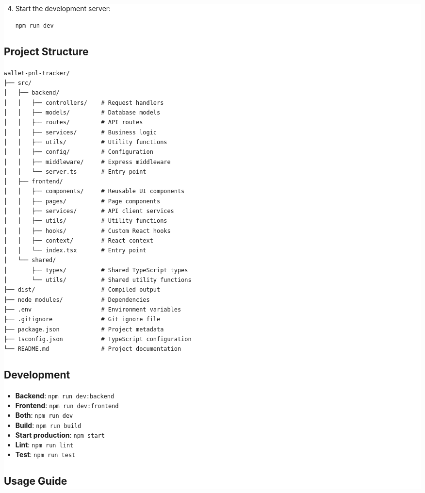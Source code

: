4. Start the development server:
   ```
   npm run dev
   ```

## Project Structure

```
wallet-pnl-tracker/
├── src/
│   ├── backend/
│   │   ├── controllers/    # Request handlers
│   │   ├── models/         # Database models
│   │   ├── routes/         # API routes
│   │   ├── services/       # Business logic
│   │   ├── utils/          # Utility functions
│   │   ├── config/         # Configuration
│   │   ├── middleware/     # Express middleware
│   │   └── server.ts       # Entry point
│   ├── frontend/
│   │   ├── components/     # Reusable UI components
│   │   ├── pages/          # Page components
│   │   ├── services/       # API client services
│   │   ├── utils/          # Utility functions
│   │   ├── hooks/          # Custom React hooks
│   │   ├── context/        # React context
│   │   └── index.tsx       # Entry point
│   └── shared/
│       ├── types/          # Shared TypeScript types
│       └── utils/          # Shared utility functions
├── dist/                   # Compiled output
├── node_modules/           # Dependencies
├── .env                    # Environment variables
├── .gitignore              # Git ignore file
├── package.json            # Project metadata
├── tsconfig.json           # TypeScript configuration
└── README.md               # Project documentation
```

## Development

- **Backend**: `npm run dev:backend`
- **Frontend**: `npm run dev:frontend`
- **Both**: `npm run dev`
- **Build**: `npm run build`
- **Start production**: `npm start`
- **Lint**: `npm run lint`
- **Test**: `npm run test`

## Usage Guide
